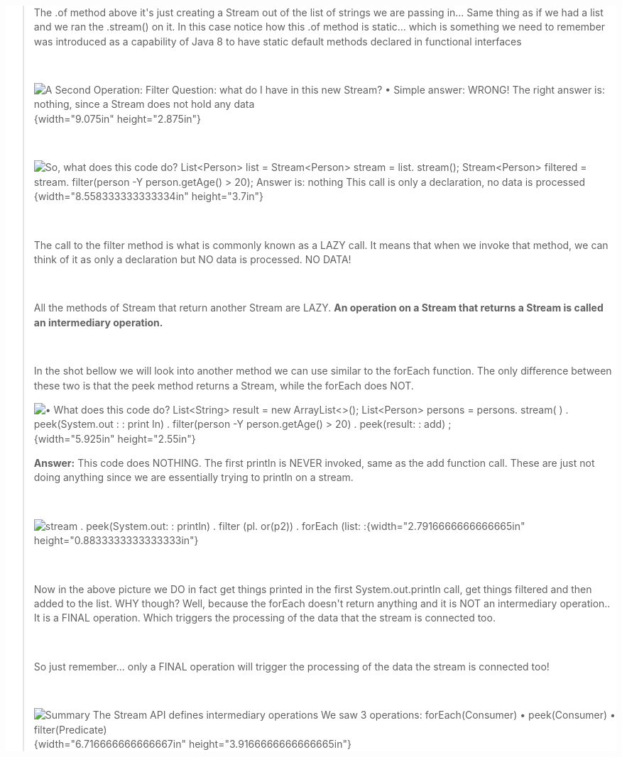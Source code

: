 > The .of method above it\'s just creating a Stream out of the list of strings we are passing in... Same thing as if we had a list and we ran the .stream() on it. In this case notice how this .of method is static... which is something we need to remember was introduced as a capability of Java 8 to have static default methods declared in functional interfaces
>
>  
>
> ![A Second Operation: Filter Question: what do I have in this new Stream? • Simple answer: WRONG! The right answer is: nothing, since a Stream does not hold any data ](001_Stream_API_and_Collectors_008.png){width="9.075in" height="2.875in"}
>
>  
>
> ![So, what does this code do? List\<Person\> list = Stream\<Person\> stream = list. stream(); Stream\<Person\> filtered = stream. filter(person -Y person.getAge() \> 20); Answer is: nothing This call is only a declaration, no data is processed ](001_Stream_API_and_Collectors_009.png){width="8.558333333333334in" height="3.7in"}
>
>  
>
> The call to the filter method is what is commonly known as a LAZY call. It means that when we invoke that method, we can think of it as only a declaration but NO data is processed. NO DATA!
>
>  
>
> All the methods of Stream that return another Stream are LAZY. **An operation on a Stream that returns a Stream is called an intermediary operation.**
>
>  
>
> In the shot bellow we will look into another method we can use similar to the forEach function. The only difference between these two is that the peek method returns a Stream, while the forEach does NOT.
>
> ![• What does this code do? List\<String\> result = new ArrayList\<\>(); List\<Person\> persons = persons. stream( ) . peek(System.out : : print In) . filter(person -Y person.getAge() \> 20) . peek(result: : add) ; ](001_Stream_API_and_Collectors_010.png){width="5.925in" height="2.55in"}
>
> **Answer:** This code does NOTHING. The first println is NEVER invoked, same as the add function call. These are just not doing anything since we are essentially trying to println on a stream.
>
>  
>
> ![stream . peek(System.out: : println) . filter (pl. or(p2)) . forEach (list: : ](001_Stream_API_and_Collectors_011.png){width="2.7916666666666665in" height="0.8833333333333333in"}
>
>  
>
> Now in the above picture we DO in fact get things printed in the first System.out.println call, get things filtered and then added to the list. WHY though? Well, because the forEach doesn\'t return anything and it is NOT an intermediary operation.. It is a FINAL operation. Which triggers the processing of the data that the stream is connected too.
>
>  
>
> So just remember... only a FINAL operation will trigger the processing of the data the stream is connected too!
>
>  
>
> ![Summary The Stream API defines intermediary operations We saw 3 operations: forEach(Consumer) • peek(Consumer) • filter(Predicate) ](001_Stream_API_and_Collectors_012.png){width="6.716666666666667in" height="3.9166666666666665in"}
>